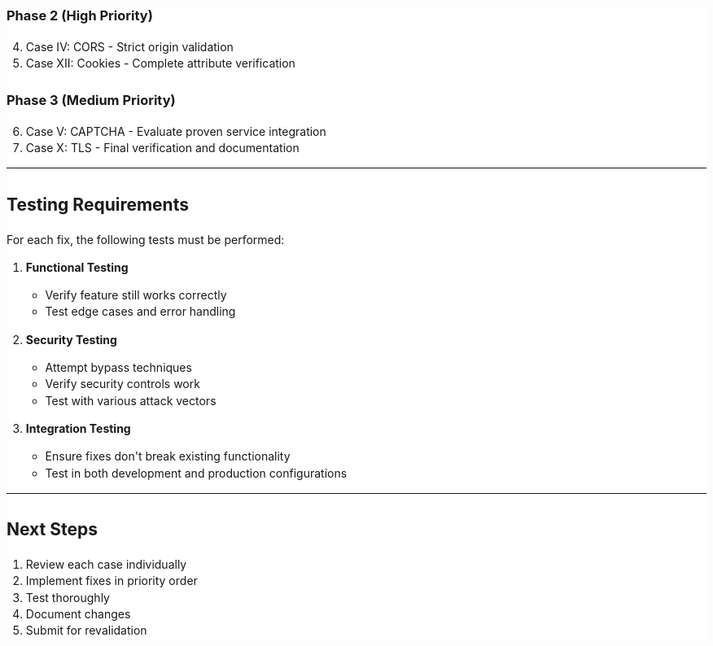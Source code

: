 ### Phase 2 (High Priority)
4. Case IV: CORS - Strict origin validation
5. Case XII: Cookies - Complete attribute verification

### Phase 3 (Medium Priority)
6. Case V: CAPTCHA - Evaluate proven service integration
7. Case X: TLS - Final verification and documentation

---

## Testing Requirements

For each fix, the following tests must be performed:

1. **Functional Testing**
   - Verify feature still works correctly
   - Test edge cases and error handling

2. **Security Testing**
   - Attempt bypass techniques
   - Verify security controls work
   - Test with various attack vectors

3. **Integration Testing**
   - Ensure fixes don't break existing functionality
   - Test in both development and production configurations

---

## Next Steps

1. Review each case individually
2. Implement fixes in priority order
3. Test thoroughly
4. Document changes
5. Submit for revalidation

